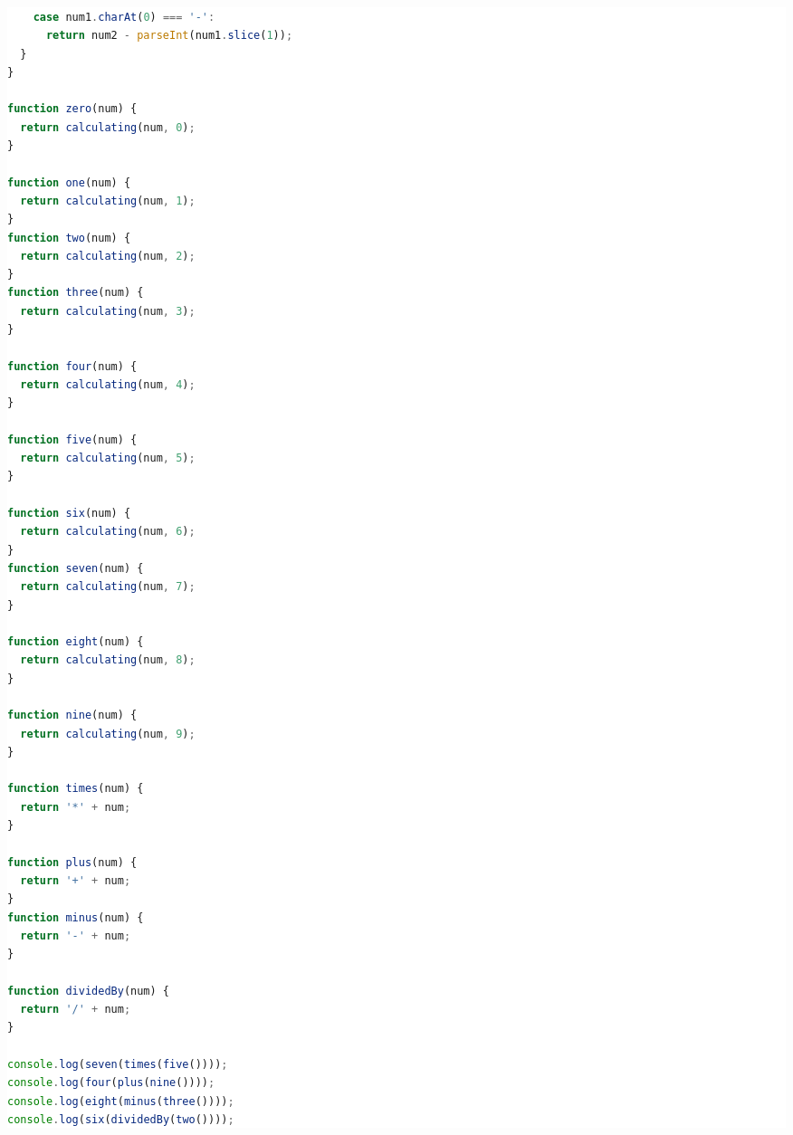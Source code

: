 ```javascript
    case num1.charAt(0) === '-':
      return num2 - parseInt(num1.slice(1));
  }
}

function zero(num) {
  return calculating(num, 0);
}

function one(num) {
  return calculating(num, 1);
}
function two(num) {
  return calculating(num, 2);
}
function three(num) {
  return calculating(num, 3);
}

function four(num) {
  return calculating(num, 4);
}

function five(num) {
  return calculating(num, 5);
}

function six(num) {
  return calculating(num, 6);
}
function seven(num) {
  return calculating(num, 7);
}

function eight(num) {
  return calculating(num, 8);
}

function nine(num) {
  return calculating(num, 9);
}

function times(num) {
  return '*' + num;
}

function plus(num) {
  return '+' + num;
}
function minus(num) {
  return '-' + num;
}

function dividedBy(num) {
  return '/' + num;
}

console.log(seven(times(five())));
console.log(four(plus(nine())));
console.log(eight(minus(three())));
console.log(six(dividedBy(two())));

```